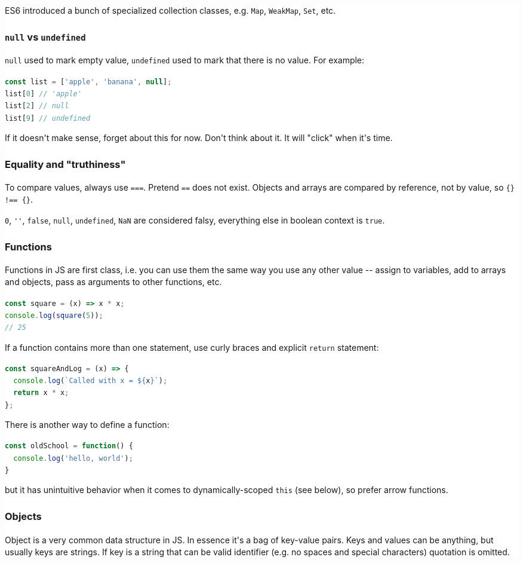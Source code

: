 ES6 introduced a bunch of specialized collection classes, e.g. `Map`, `WeakMap`, `Set`, etc.

### `null` vs `undefined`

`null` used to mark empty value, `undefined` used to mark that there is no value. For example:

```javascript
const list = ['apple', 'banana', null];
list[0] // 'apple'
list[2] // null
list[9] // undefined
```

If it doesn't make sense, forget about this for now. Don't think about it. It will "click" when it's time.

### Equality and "truthiness"

To compare values, always use `===`. Pretend `==` does not exist. Objects and arrays are compared by reference, not by value, so `{} !== {}`.

`0`, `''`, `false`, `null`, `undefined`, `NaN` are considered falsy, everything else in boolean context is `true`.

### Functions

Functions in JS are first class, i.e. you can use them the same way you use any other value -- assign to variables, add to arrays and objects, pass as arguments to other functions, etc.

```javascript
const square = (x) => x * x;
console.log(square(5));
// 25
```

If a function contains more than one statement, use curly braces and explicit `return` statement:

```javascript
const squareAndLog = (x) => {
  console.log(`Called with x = ${x}`);
  return x * x;
};
```

There is another way to define a function:

```javascript
const oldSchool = function() {
  console.log('hello, world');
}
```

but it has unintuitive behavior when it comes to dynamically-scoped `this` (see below), so prefer arrow functions.

### Objects

Object is a very common data structure in JS. In essence it's a bag of key-value pairs. Keys and values can be anything, but usually keys are strings. If key is a string that can be valid identifier (e.g. no spaces and special characters) quotation is omitted.
